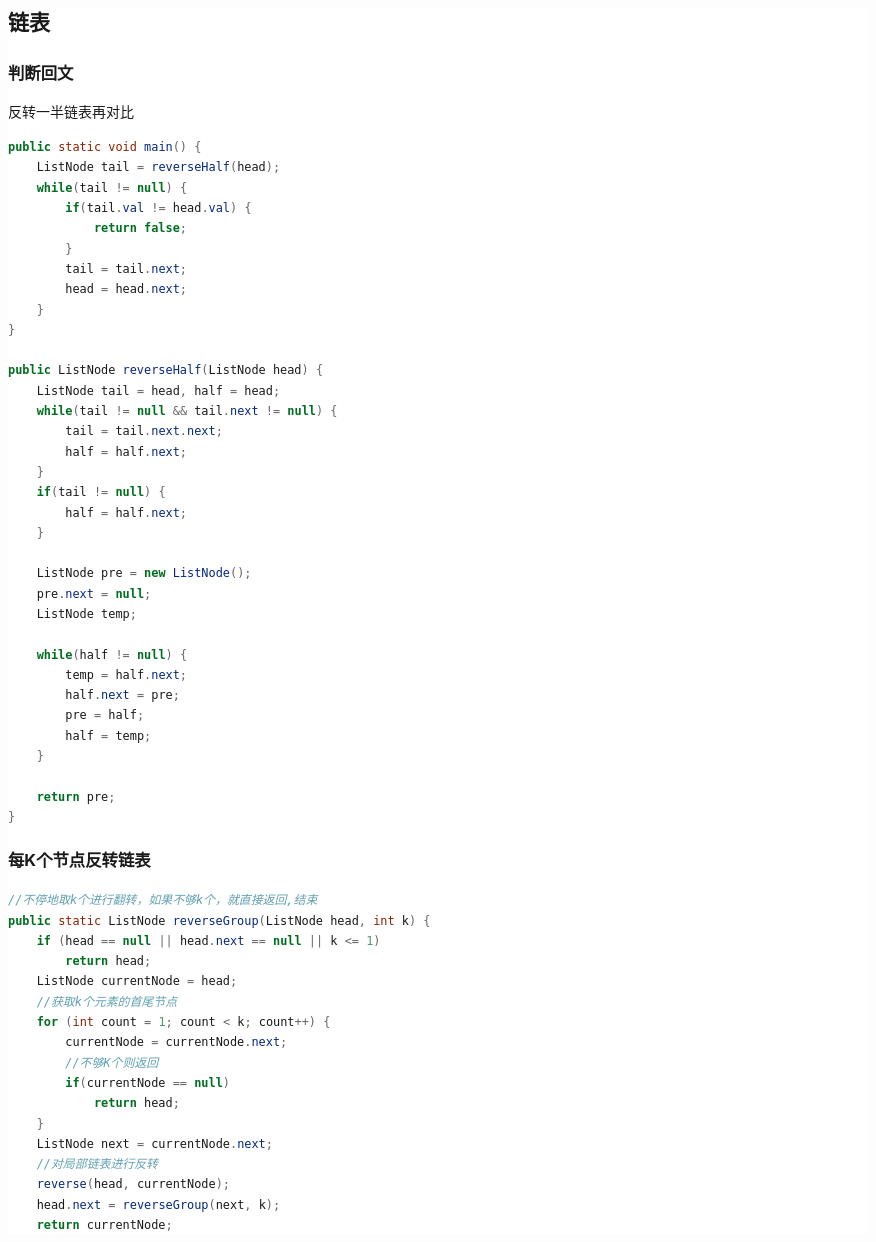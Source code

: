 

## 链表

### 判断回文

反转一半链表再对比

```java
public static void main() {
    ListNode tail = reverseHalf(head);
    while(tail != null) {
        if(tail.val != head.val) {
            return false;
        }
        tail = tail.next;
        head = head.next;
    }
}

public ListNode reverseHalf(ListNode head) {
    ListNode tail = head, half = head;
    while(tail != null && tail.next != null) {
        tail = tail.next.next;
        half = half.next;
    }
    if(tail != null) {
        half = half.next;
    }
    
    ListNode pre = new ListNode();
    pre.next = null;
    ListNode temp;
    
    while(half != null) {
        temp = half.next;
        half.next = pre;
        pre = half;
        half = temp;
    }
    
    return pre;
}
```

### 每K个节点反转链表

```java
//不停地取k个进行翻转，如果不够k个，就直接返回,结束
public static ListNode reverseGroup(ListNode head, int k) {
    if (head == null || head.next == null || k <= 1)
        return head;
    ListNode currentNode = head;
    //获取k个元素的首尾节点
    for (int count = 1; count < k; count++) {
        currentNode = currentNode.next;
        //不够K个则返回
        if(currentNode == null)
            return head;
    }
    ListNode next = currentNode.next;
    //对局部链表进行反转
    reverse(head, currentNode);
    head.next = reverseGroup(next, k);
    return currentNode;
```